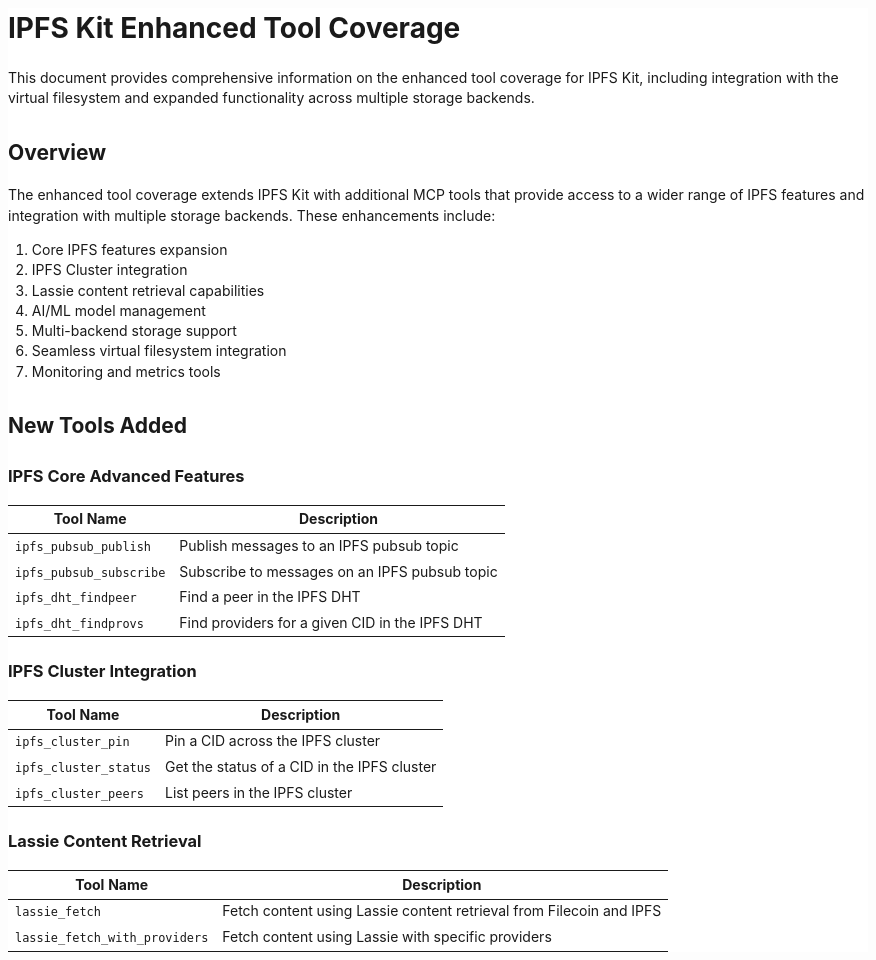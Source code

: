 # IPFS Kit Enhanced Tool Coverage

This document provides comprehensive information on the enhanced tool coverage for IPFS Kit, including integration with the virtual filesystem and expanded functionality across multiple storage backends.

## Overview

The enhanced tool coverage extends IPFS Kit with additional MCP tools that provide access to a wider range of IPFS features and integration with multiple storage backends. These enhancements include:

1. Core IPFS features expansion
2. IPFS Cluster integration
3. Lassie content retrieval capabilities
4. AI/ML model management
5. Multi-backend storage support
6. Seamless virtual filesystem integration
7. Monitoring and metrics tools

## New Tools Added

### IPFS Core Advanced Features

| Tool Name | Description |
|-----------|-------------|
| `ipfs_pubsub_publish` | Publish messages to an IPFS pubsub topic |
| `ipfs_pubsub_subscribe` | Subscribe to messages on an IPFS pubsub topic |
| `ipfs_dht_findpeer` | Find a peer in the IPFS DHT |
| `ipfs_dht_findprovs` | Find providers for a given CID in the IPFS DHT |

### IPFS Cluster Integration

| Tool Name | Description |
|-----------|-------------|
| `ipfs_cluster_pin` | Pin a CID across the IPFS cluster |
| `ipfs_cluster_status` | Get the status of a CID in the IPFS cluster |
| `ipfs_cluster_peers` | List peers in the IPFS cluster |

### Lassie Content Retrieval

| Tool Name | Description |
|-----------|-------------|
| `lassie_fetch` | Fetch content using Lassie content retrieval from Filecoin and IPFS |
| `lassie_fetch_with_providers` | Fetch content using Lassie with specific providers |
